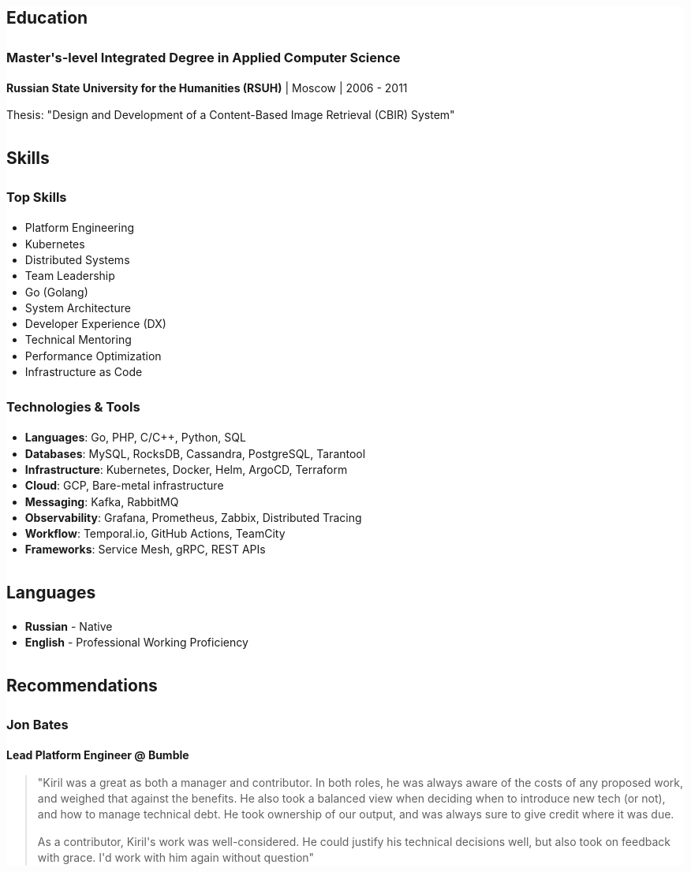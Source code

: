 ## Education

### Master's-level Integrated Degree in Applied Computer Science
**Russian State University for the Humanities (RSUH)** | Moscow | 2006 - 2011

Thesis: "Design and Development of a Content-Based Image Retrieval (CBIR) System"

## Skills

### Top Skills
- Platform Engineering
- Kubernetes
- Distributed Systems
- Team Leadership
- Go (Golang)
- System Architecture
- Developer Experience (DX)
- Technical Mentoring
- Performance Optimization
- Infrastructure as Code

### Technologies & Tools
- **Languages**: Go, PHP, C/C++, Python, SQL
- **Databases**: MySQL, RocksDB, Cassandra, PostgreSQL, Tarantool
- **Infrastructure**: Kubernetes, Docker, Helm, ArgoCD, Terraform
- **Cloud**: GCP, Bare-metal infrastructure
- **Messaging**: Kafka, RabbitMQ
- **Observability**: Grafana, Prometheus, Zabbix, Distributed Tracing
- **Workflow**: Temporal.io, GitHub Actions, TeamCity
- **Frameworks**: Service Mesh, gRPC, REST APIs

## Languages
- **Russian** - Native
- **English** - Professional Working Proficiency

## Recommendations

### Jon Bates
**Lead Platform Engineer @ Bumble**

> "Kiril was a great as both a manager and contributor. In both roles, he was always aware of the costs of any proposed work, and weighed that against the benefits. He also took a balanced view when deciding when to introduce new tech (or not), and how to manage technical debt. He took ownership of our output, and was always sure to give credit where it was due.
>
> As a contributor, Kiril's work was well-considered. He could justify his technical decisions well, but also took on feedback with grace. I'd work with him again without question"
